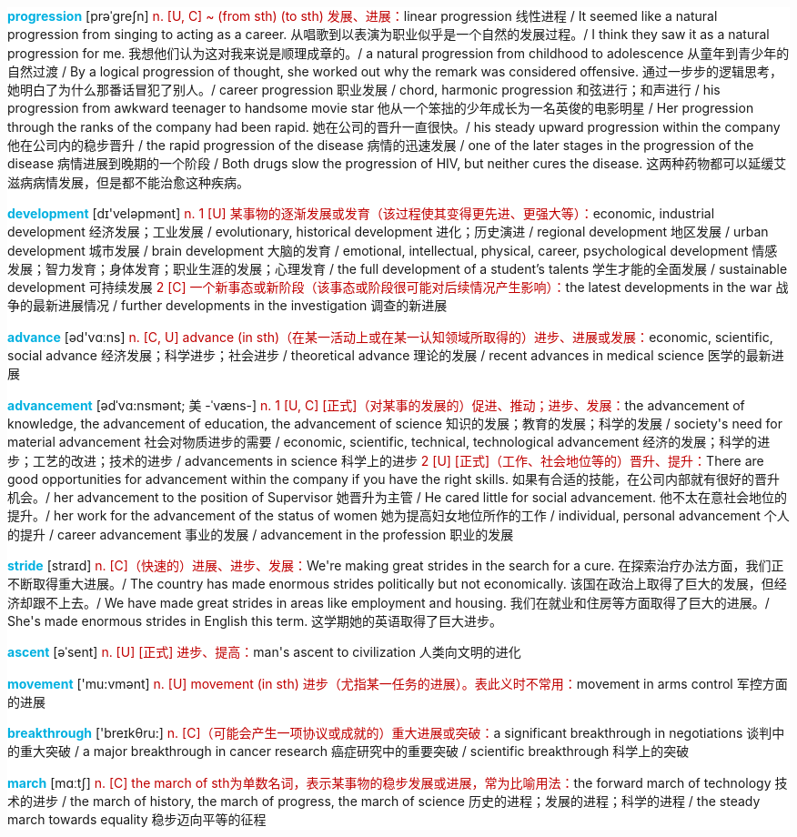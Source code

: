 <font color="sky blue">**progression**</font> [prəˈgreʃn]
<font color="#c00000">n. [U, C] ~ (from sth) (to sth) 发展、进展：</font>linear progression 线性进程 / It seemed like a natural progression from singing to acting as a career. 从唱歌到以表演为职业似乎是一个自然的发展过程。/ I think they saw it as a natural progression for me. 我想他们认为这对我来说是顺理成章的。/ a natural progression from childhood to adolescence 从童年到青少年的自然过渡 / By a logical progression of thought, she worked out why the remark was considered offensive. 通过一步步的逻辑思考，她明白了为什么那番话冒犯了别人。/ career progression 职业发展 / chord, harmonic progression 和弦进行；和声进行 / his progression from awkward teenager to handsome movie star 他从一个笨拙的少年成长为一名英俊的电影明星 / Her progression through the ranks of the company had been rapid. 她在公司的晋升一直很快。/ his steady upward progression within the company 他在公司内的稳步晋升 / the rapid progression of the disease 病情的迅速发展 / one of the later stages in the progression of the disease 病情进展到晚期的一个阶段 / Both drugs slow the progression of HIV, but neither cures the disease. 这两种药物都可以延缓艾滋病病情发展，但是都不能治愈这种疾病。

<font color="sky blue">**development**</font> [dɪ'veləpmənt] 
<font color="#c00000">n. 1 [U] 某事物的逐渐发展或发育（该过程使其变得更先进、更强大等）：</font>economic, industrial development 经济发展；工业发展 / evolutionary, historical development 进化；历史演进 / regional development 地区发展 / urban development 城市发展 / brain development 大脑的发育 / emotional, intellectual, physical, career, psychological development 情感发展；智力发育；身体发育；职业生涯的发展；心理发育 / the full development of a student’s talents 学生才能的全面发展 / sustainable development 可持续发展 <font color="#c00000">2 [C] 一个新事态或新阶段（该事态或阶段很可能对后续情况产生影响）：</font>the latest developments in the war 战争的最新进展情况 / further developments in the investigation 调查的新进展

<font color="sky blue">**advance**</font> [əd'vɑːns] 
<font color="#c00000">n. [C, U] advance (in sth)（在某一活动上或在某一认知领域所取得的）进步、进展或发展：</font>economic, scientific, social advance 经济发展；科学进步；社会进步 / theoretical advance 理论的发展 / recent advances in medical science 医学的最新进展
           
<font color="sky blue">**advancement**</font> [ədˈvɑ:nsmənt; 美 -ˈvæns-]
<font color="#c00000">n. 1 [U, C] [正式]（对某事的发展的）促进、推动；进步、发展：</font>the advancement of knowledge, the advancement of education, the advancement of science 知识的发展；教育的发展；科学的发展 / society's need for material advancement 社会对物质进步的需要 / economic, scientific, technical, technological advancement 经济的发展；科学的进步；工艺的改进；技术的进步 / advancements in science 科学上的进步 <font color="#c00000">2 [U] [正式]（工作、社会地位等的）晋升、提升：</font>There are good opportunities for advancement within the company if you have the right skills. 如果有合适的技能，在公司内部就有很好的晋升机会。/ her advancement to the position of Supervisor 她晋升为主管 / He cared little for social advancement. 他不太在意社会地位的提升。/ her work for the advancement of the status of women 她为提高妇女地位所作的工作 / individual, personal advancement 个人的提升 / career advancement 事业的发展 / advancement in the profession 职业的发展
           
<font color="sky blue">**stride**</font> [straɪd]
<font color="#c00000">n. [C]（快速的）进展、进步、发展：</font>We're making great strides in the search for a cure. 在探索治疗办法方面，我们正不断取得重大进展。/ The country has made enormous strides politically but not economically. 该国在政治上取得了巨大的发展，但经济却跟不上去。/ We have made great strides in areas like employment and housing. 我们在就业和住房等方面取得了巨大的进展。/ She's made enormous strides in English this term. 这学期她的英语取得了巨大进步。           

<font color="sky blue">**ascent**</font> [əˈsent]
<font color="#c00000">n. [U] [正式] 进步、提高：</font>man's ascent to civilization 人类向文明的进化

<font color="sky blue">**movement**</font> ['mu:vmənt] 
<font color="#c00000">n. [U] movement (in sth) 进步（尤指某一任务的进展）。表此义时不常用：</font>movement in arms control 军控方面的进展

<font color="sky blue">**breakthrough**</font> ['breɪkθru:] 
<font color="#c00000">n. [C]（可能会产生一项协议或成就的）重大进展或突破：</font>a significant breakthrough in negotiations 谈判中的重大突破 / a major breakthrough in cancer research 癌症研究中的重要突破 / scientific breakthrough 科学上的突破

<font color="sky blue">**march**</font> [mɑːtʃ] 
<font color="#c00000">n. [C] the march of sth为单数名词，表示某事物的稳步发展或进展，常为比喻用法：</font>the forward march of technology 技术的进步 / the march of history, the march of progress, the march of science 历史的进程；发展的进程；科学的进程 / the steady march towards equality 稳步迈向平等的征程
